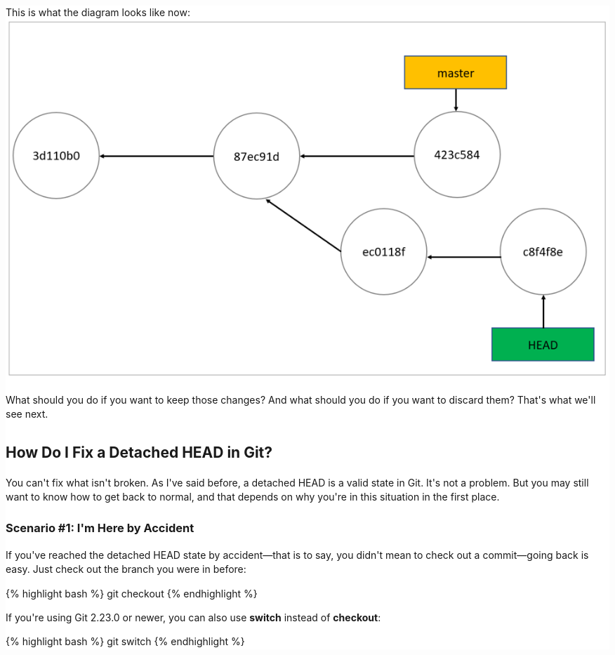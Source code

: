 This is what the diagram looks like now:
![](/img/git-detached-head/image6.png)

What should you do if you want to keep those changes? And what should you do if you want to discard them? That's what we'll see next.

## How Do I Fix a Detached HEAD in Git?

You can't fix what isn't broken. As I've said before, a detached HEAD is a valid state in Git. It's not a problem. But you may still want to know how to get back to normal, and that depends on why you're in this situation in the first place.

### Scenario #1: I'm Here by Accident

If you've reached the detached HEAD state by accident—that is to say, you didn't mean to check out a commit—going back is easy. Just check out the branch you were in before:

{% highlight bash %}
git checkout <branch-name>
{% endhighlight %}

If you're using Git 2.23.0 or newer, you can also use **switch** instead of **checkout**:

{% highlight bash %}
git switch <branch-name>
{% endhighlight %}
